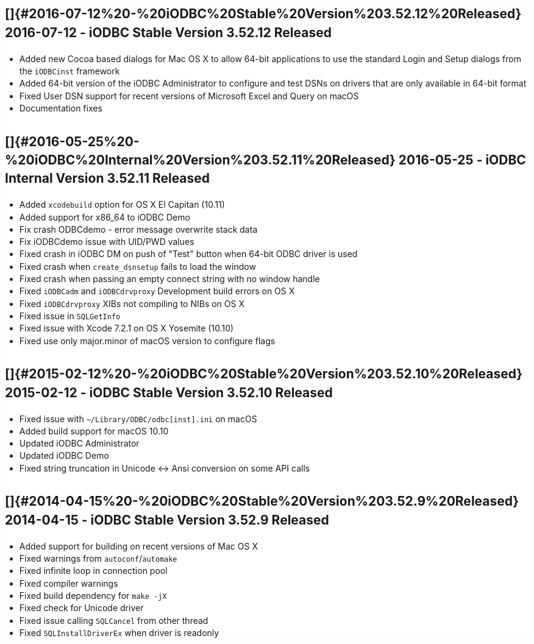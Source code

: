 []{#2016-07-12%20-%20iODBC%20Stable%20Version%203.52.12%20Released} 2016-07-12 - iODBC Stable Version 3.52.12 Released
----------------------------------------------------------------------------------------------------------------------

-   Added new Cocoa based dialogs for Mac OS X to allow 64-bit
    applications to use the standard Login and Setup dialogs from the
    `iODBCinst` framework
-   Added 64-bit version of the iODBC Administrator to configure and
    test DSNs on drivers that are only available in 64-bit format
-   Fixed User DSN support for recent versions of Microsoft Excel and
    Query on macOS
-   Documentation fixes

[]{#2016-05-25%20-%20iODBC%20Internal%20Version%203.52.11%20Released} 2016-05-25 - iODBC Internal Version 3.52.11 Released
--------------------------------------------------------------------------------------------------------------------------

-   Added `xcodebuild` option for OS X El Capitan (10.11)
-   Added support for x86\_64 to iODBC Demo
-   Fix crash ODBCdemo - error message overwrite stack data
-   Fix iODBCdemo issue with UID/PWD values
-   Fixed crash in iODBC DM on push of \"Test\" button when 64-bit ODBC
    driver is used
-   Fixed crash when `create_dsnsetup` fails to load the window
-   Fixed crash when passing an empty connect string with no window
    handle
-   Fixed `iODBCadm` and `iODBCdrvproxy` Development build errors on OS
    X
-   Fixed `iODBCdrvproxy` XIBs not compiling to NIBs on OS X
-   Fixed issue in `SQLGetInfo`
-   Fixed issue with Xcode 7.2.1 on OS X Yosemite (10.10)
-   Fixed use only major.minor of macOS version to configure flags

[]{#2015-02-12%20-%20iODBC%20Stable%20Version%203.52.10%20Released} 2015-02-12 - iODBC Stable Version 3.52.10 Released
----------------------------------------------------------------------------------------------------------------------

-   Fixed issue with `~/Library/ODBC/odbc[inst].ini` on macOS
-   Added build support for macOS 10.10
-   Updated iODBC Administrator
-   Updated iODBC Demo
-   Fixed string truncation in Unicode \<-\> Ansi conversion on some API
    calls

[]{#2014-04-15%20-%20iODBC%20Stable%20Version%203.52.9%20Released} 2014-04-15 - iODBC Stable Version 3.52.9 Released
--------------------------------------------------------------------------------------------------------------------

-   Added support for building on recent versions of Mac OS X
-   Fixed warnings from `autoconf`/`automake`
-   Fixed infinite loop in connection pool
-   Fixed compiler warnings
-   Fixed build dependency for `make -jX`
-   Fixed check for Unicode driver
-   Fixed issue calling `SQLCancel` from other thread
-   Fixed `SQLInstallDriverEx` when driver is readonly
